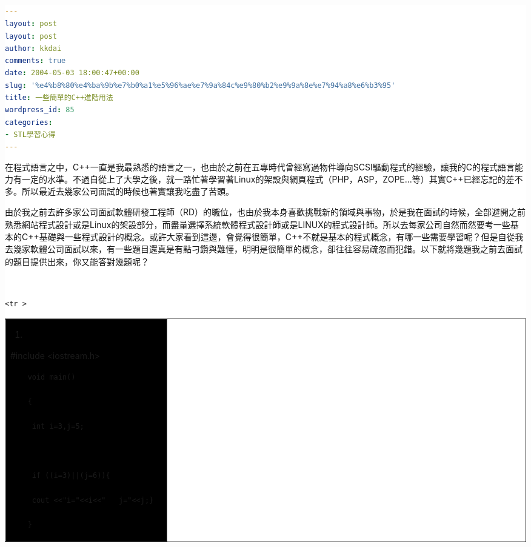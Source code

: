 ```yaml
---
layout: post
layout: post
author: kkdai
comments: true
date: 2004-05-03 18:00:47+00:00
slug: '%e4%b8%80%e4%ba%9b%e7%b0%a1%e5%96%ae%e7%9a%84c%e9%80%b2%e9%9a%8e%e7%94%a8%e6%b3%95'
title: 一些簡單的C++進階用法
wordpress_id: 85
categories:
- STL學習心得
---
```


在程式語言之中，C++一直是我最熟悉的語言之一，也由於之前在五專時代曾經寫過物件導向SCSI驅動程式的經驗，讓我的C的程式語言能力有一定的水準。不過自從上了大學之後，就一路忙著學習著Linux的架設與網頁程式（PHP，ASP，ZOPE...等）其實C++已經忘記的差不多。所以最近去幾家公司面試的時候也著實讓我吃盡了苦頭。




由於我之前去許多家公司面試軟體研發工程師（RD）的職位，也由於我本身喜歡挑戰新的領域與事物，於是我在面試的時候，全部避開之前熟悉網站程式設計或是Linux的架設部分，而盡量選擇系統軟體程式設計師或是LINUX的程式設計師。所以去每家公司自然而然要考一些基本的C++基礎與一些程式設計的概念。或許大家看到這邊，會覺得很簡單，C++不就是基本的程式概念，有哪一些需要學習呢？但是自從我去幾家軟體公司面試以來，有一些題目還真是有點刁鑽與難懂，明明是很簡單的概念，卻往往容易疏忽而犯錯。以下就將幾題我之前去面試的題目提供出來，你又能答對幾題呢？





　





  <table cellpadding="0" cellspacing="1" border="1" width="80%" >
    <tr >
      
<td width="100%" bgcolor="#000000" >
        

1.
        

#include <iostream.h>  

        void main()  

        {  

         int i=3,j=5;  

          

         if ((i=3)||(j=6)){  

         cout <<"i="<<i<<"   j="<<j;}  

        }  

      
</td>
    </tr>
  
    <tr >
      